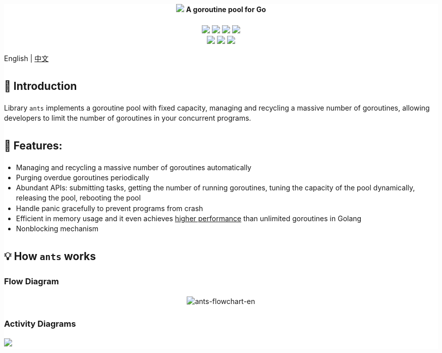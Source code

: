 <p align="center">
<img src="https://raw.githubusercontent.com/panjf2000/logos/master/ants/logo.png" />
<b>A goroutine pool for Go</b>
<br/><br/>
<a title="Build Status" target="_blank" href="https://github.com/panjf2000/ants/actions?query=workflow%3ATests"><img src="https://img.shields.io/github/actions/workflow/status/panjf2000/ants/test.yml?branch=master&style=flat-square&logo=github-actions" /></a>
<a title="Codecov" target="_blank" href="https://codecov.io/gh/panjf2000/ants"><img src="https://img.shields.io/codecov/c/github/panjf2000/ants?style=flat-square&logo=codecov" /></a>
<a title="Release" target="_blank" href="https://github.com/panjf2000/ants/releases"><img src="https://img.shields.io/github/v/release/panjf2000/ants.svg?color=161823&style=flat-square&logo=smartthings" /></a>
<a title="Tag" target="_blank" href="https://github.com/panjf2000/ants/tags"><img src="https://img.shields.io/github/v/tag/panjf2000/ants?color=%23ff8936&logo=fitbit&style=flat-square" /></a>
<br/>
<a title="Go Report Card" target="_blank" href="https://goreportcard.com/report/github.com/panjf2000/ants"><img src="https://goreportcard.com/badge/github.com/panjf2000/ants?style=flat-square" /></a>
<a title="Doc for ants" target="_blank" href="https://pkg.go.dev/github.com/panjf2000/ants/v2?tab=doc"><img src="https://img.shields.io/badge/go.dev-doc-007d9c?style=flat-square&logo=read-the-docs" /></a>
<a title="Mentioned in Awesome Go" target="_blank" href="https://github.com/avelino/awesome-go#goroutines"><img src="https://awesome.re/mentioned-badge-flat.svg" /></a>
</p>

English | [中文](README_ZH.md)

## 📖 Introduction

Library `ants` implements a goroutine pool with fixed capacity, managing and recycling a massive number of goroutines, allowing developers to limit the number of goroutines in your concurrent programs.

## 🚀 Features:

- Managing and recycling a massive number of goroutines automatically
- Purging overdue goroutines periodically
- Abundant APIs: submitting tasks, getting the number of running goroutines, tuning the capacity of the pool dynamically, releasing the pool, rebooting the pool
- Handle panic gracefully to prevent programs from crash
- Efficient in memory usage and it even achieves [higher performance](#-performance-summary) than unlimited goroutines in Golang
- Nonblocking mechanism

## 💡 How `ants` works

### Flow Diagram

<p align="center">
<img width="1011" alt="ants-flowchart-en" src="https://user-images.githubusercontent.com/7496278/66396509-7b42e700-ea0c-11e9-8612-b71a4b734683.png">
</p>

### Activity Diagrams

![](https://raw.githubusercontent.com/panjf2000/illustrations/master/go/ants-pool-1.png)
